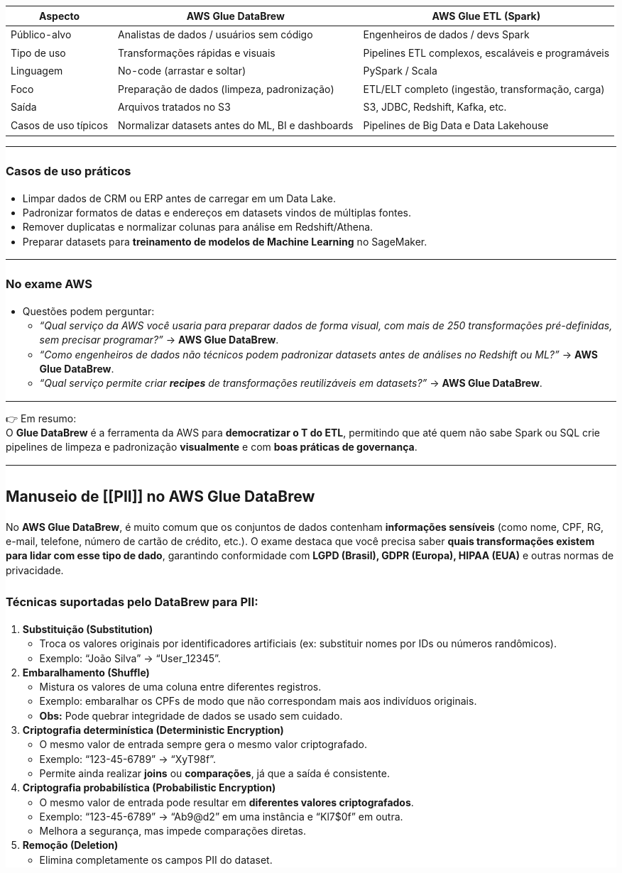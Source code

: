 |**Aspecto**|**AWS Glue DataBrew**|**AWS Glue ETL (Spark)**|
|---|---|---|
|Público-alvo|Analistas de dados / usuários sem código|Engenheiros de dados / devs Spark|
|Tipo de uso|Transformações rápidas e visuais|Pipelines ETL complexos, escaláveis e programáveis|
|Linguagem|No-code (arrastar e soltar)|PySpark / Scala|
|Foco|Preparação de dados (limpeza, padronização)|ETL/ELT completo (ingestão, transformação, carga)|
|Saída|Arquivos tratados no S3|S3, JDBC, Redshift, Kafka, etc.|
|Casos de uso típicos|Normalizar datasets antes do ML, BI e dashboards|Pipelines de Big Data e Data Lakehouse|

---
### Casos de uso práticos
- Limpar dados de CRM ou ERP antes de carregar em um Data Lake.
- Padronizar formatos de datas e endereços em datasets vindos de múltiplas fontes.
- Remover duplicatas e normalizar colunas para análise em Redshift/Athena.
- Preparar datasets para **treinamento de modelos de Machine Learning** no SageMaker.
---
### No exame AWS
- Questões podem perguntar:
    - _“Qual serviço da AWS você usaria para preparar dados de forma visual, com mais de 250 transformações pré-definidas, sem precisar programar?”_ → **AWS Glue DataBrew**.
    - _“Como engenheiros de dados não técnicos podem padronizar datasets antes de análises no Redshift ou ML?”_ → **AWS Glue DataBrew**.
    - _“Qual serviço permite criar **recipes** de transformações reutilizáveis em datasets?”_ → **AWS Glue DataBrew**.

---
👉 Em resumo:  
O **Glue DataBrew** é a ferramenta da AWS para **democratizar o T do ETL**, permitindo que até quem não sabe Spark ou SQL crie pipelines de limpeza e padronização **visualmente** e com **boas práticas de governança**.

---
## Manuseio de [[PII]] no AWS Glue DataBrew

No **AWS Glue DataBrew**, é muito comum que os conjuntos de dados contenham **informações sensíveis** (como nome, CPF, RG, e-mail, telefone, número de cartão de crédito, etc.). O exame destaca que você precisa saber **quais transformações existem para lidar com esse tipo de dado**, garantindo conformidade com **LGPD (Brasil), GDPR (Europa), HIPAA (EUA)** e outras normas de privacidade.
### Técnicas suportadas pelo DataBrew para PII:
1. **Substituição (Substitution)**
    - Troca os valores originais por identificadores artificiais (ex: substituir nomes por IDs ou números randômicos).
    - Exemplo: “João Silva” → “User_12345”.
2. **Embaralhamento (Shuffle)**
    - Mistura os valores de uma coluna entre diferentes registros.
    - Exemplo: embaralhar os CPFs de modo que não correspondam mais aos indivíduos originais.
    - **Obs:** Pode quebrar integridade de dados se usado sem cuidado.
3. **Criptografia determinística (Deterministic Encryption)**
    - O mesmo valor de entrada sempre gera o mesmo valor criptografado.
    - Exemplo: “123-45-6789” → “XyT98f”.
    - Permite ainda realizar **joins** ou **comparações**, já que a saída é consistente.
4. **Criptografia probabilística (Probabilistic Encryption)**
    - O mesmo valor de entrada pode resultar em **diferentes valores criptografados**.
    - Exemplo: “123-45-6789” → “Ab9@d2” em uma instância e “Kl7$0f” em outra.
    - Melhora a segurança, mas impede comparações diretas.
5. **Remoção (Deletion)**
    - Elimina completamente os campos PII do dataset.